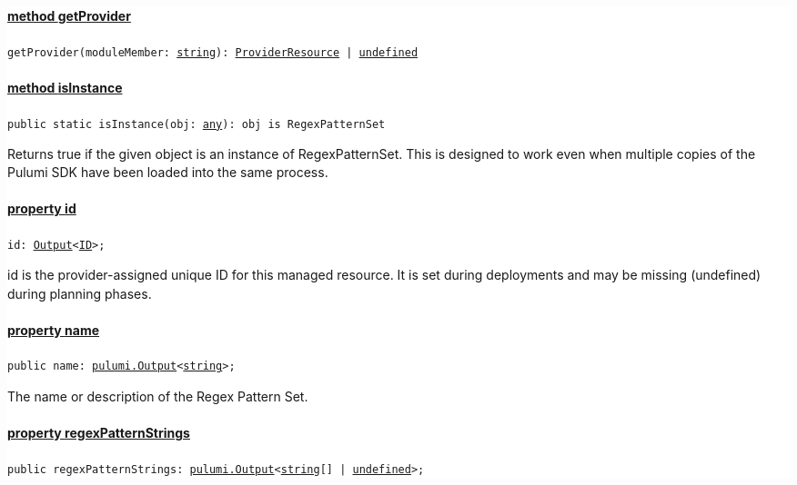 <h4 class="pdoc-member-header" id="RegexPatternSet-getProvider">
<a class="pdoc-child-name" href="https://github.com/pulumi/pulumi-aws/blob/{{< param git_sha >}}/sdk/nodejs/wafregional/regexPatternSet.ts#L28">method <b>getProvider</b></a>
</h4>


<pre class="highlight"><code><span class='kd'></span>getProvider(moduleMember: <span class='kd'><a href='https://developer.mozilla.org/en-US/docs/Web/JavaScript/Reference/Global_Objects/String'>string</a></span>): <a href='/docs/reference/pkg/nodejs/pulumi/pulumi/#ProviderResource'>ProviderResource</a> | <span class='kd'><a href='https://developer.mozilla.org/en-US/docs/Web/JavaScript/Reference/Global_Objects/undefined'>undefined</a></span></code></pre>

<h4 class="pdoc-member-header" id="RegexPatternSet-isInstance">
<a class="pdoc-child-name" href="https://github.com/pulumi/pulumi-aws/blob/{{< param git_sha >}}/sdk/nodejs/wafregional/regexPatternSet.ts#L48">method <b>isInstance</b></a>
</h4>


<pre class="highlight"><code><span class='kd'>public static </span>isInstance(obj: <span class='kd'><a href='https://www.typescriptlang.org/docs/handbook/basic-types.html#any'>any</a></span>): obj is RegexPatternSet</code></pre>


Returns true if the given object is an instance of RegexPatternSet.  This is designed to work even
when multiple copies of the Pulumi SDK have been loaded into the same process.

<h4 class="pdoc-member-header" id="RegexPatternSet-id">
<a class="pdoc-child-name" href="https://github.com/pulumi/pulumi-aws/blob/{{< param git_sha >}}/sdk/nodejs/wafregional/regexPatternSet.ts#L28">property <b>id</b></a>
</h4>

<pre class="highlight"><code><span class='kd'></span>id: <a href='/docs/reference/pkg/nodejs/pulumi/pulumi/#Output'>Output</a>&lt;<a href='/docs/reference/pkg/nodejs/pulumi/pulumi/#ID'>ID</a>&gt;;</code></pre>

id is the provider-assigned unique ID for this managed resource.  It is set during
deployments and may be missing (undefined) during planning phases.

<h4 class="pdoc-member-header" id="RegexPatternSet-name">
<a class="pdoc-child-name" href="https://github.com/pulumi/pulumi-aws/blob/{{< param git_sha >}}/sdk/nodejs/wafregional/regexPatternSet.ts#L58">property <b>name</b></a>
</h4>

<pre class="highlight"><code><span class='kd'>public </span>name: <a href='/docs/reference/pkg/nodejs/pulumi/pulumi/#Output'>pulumi.Output</a>&lt;<span class='kd'><a href='https://developer.mozilla.org/en-US/docs/Web/JavaScript/Reference/Global_Objects/String'>string</a></span>&gt;;</code></pre>

The name or description of the Regex Pattern Set.

<h4 class="pdoc-member-header" id="RegexPatternSet-regexPatternStrings">
<a class="pdoc-child-name" href="https://github.com/pulumi/pulumi-aws/blob/{{< param git_sha >}}/sdk/nodejs/wafregional/regexPatternSet.ts#L62">property <b>regexPatternStrings</b></a>
</h4>

<pre class="highlight"><code><span class='kd'>public </span>regexPatternStrings: <a href='/docs/reference/pkg/nodejs/pulumi/pulumi/#Output'>pulumi.Output</a>&lt;<span class='kd'><a href='https://developer.mozilla.org/en-US/docs/Web/JavaScript/Reference/Global_Objects/String'>string</a></span>[] | <span class='kd'><a href='https://developer.mozilla.org/en-US/docs/Web/JavaScript/Reference/Global_Objects/undefined'>undefined</a></span>&gt;;</code></pre>
